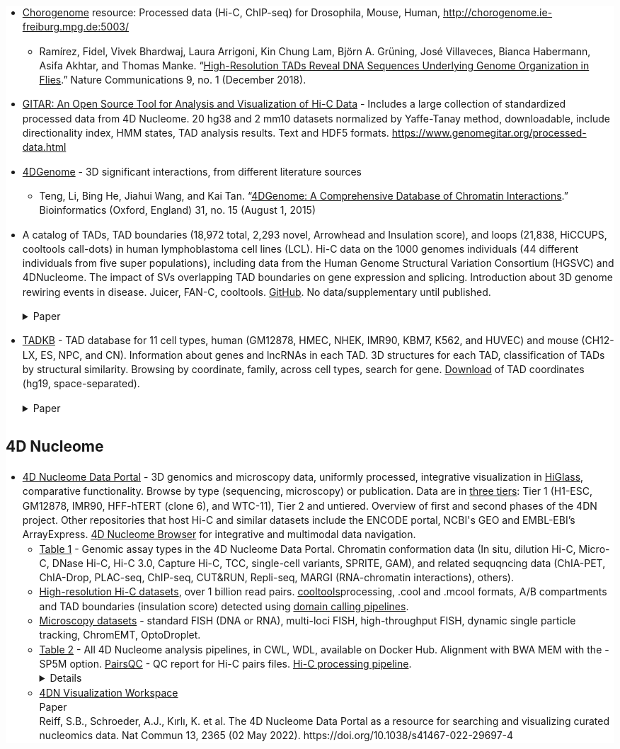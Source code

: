 - [Chorogenome](http://chorogenome.ie-freiburg.mpg.de:5003/) resource: Processed data (Hi-C, ChIP-seq) for Drosophila, Mouse, Human, http://chorogenome.ie-freiburg.mpg.de:5003/
    - Ramírez, Fidel, Vivek Bhardwaj, Laura Arrigoni, Kin Chung Lam, Björn A. Grüning, José Villaveces, Bianca Habermann, Asifa Akhtar, and Thomas Manke. “[High-Resolution TADs Reveal DNA Sequences Underlying Genome Organization in Flies](https://doi.org/10.1038/s41467-017-02525-w).” Nature Communications 9, no. 1 (December 2018). 

- [GITAR: An Open Source Tool for Analysis and Visualization of Hi-C Data](https://www.genomegitar.org/processed-data.html) - Includes a large collection of standardized processed data from 4D Nucleome. 20 hg38 and 2 mm10 datasets normalized by Yaffe-Tanay method, downloadable, include directionality index, HMM states, TAD analysis results. Text and HDF5 formats. https://www.genomegitar.org/processed-data.html

- [4DGenome](https://4dgenome.research.chop.edu/) - 3D significant interactions, from different literature sources
    - Teng, Li, Bing He, Jiahui Wang, and Kai Tan. “[4DGenome: A Comprehensive Database of Chromatin Interactions](https://doi.org/10.1093/bioinformatics/btv158).” Bioinformatics (Oxford, England) 31, no. 15 (August 1, 2015)

- A catalog of TADs, TAD boundaries (18,972 total, 2,293 novel, Arrowhead and Insulation score), and loops (21,838, HiCCUPS, cooltools call-dots) in human lymphoblastoma cell lines (LCL). Hi-C data on the 1000 genomes individuals (44 different individuals from five super populations), including data from the Human Genome Structural Variation Consortium (HGSVC) and 4DNucleome. The impact of SVs overlapping TAD boundaries on gene expression and splicing. Introduction about 3D genome rewiring events in disease. Juicer, FAN-C, cooltools. [GitHub](https://github.com/caragraduate/Hi-C-integrative-catalog). No data/supplementary until published. <details><summary>Paper</summary></details>

- [TADKB](http://dna.cs.miami.edu/TADKB/) - TAD database for 11 cell types, human (GM12878, HMEC, NHEK, IMR90, KBM7, K562, and HUVEC) and mouse (CH12-LX, ES, NPC, and CN). Information about genes and lncRNAs in each TAD. 3D structures for each TAD, classification of TADs by structural similarity. Browsing by coordinate, family, across cell types, search  for gene. [Download](http://dna.cs.miami.edu/TADKB/) of TAD coordinates (hg19, space-separated). <details><summary>Paper</summary></details>

## 4D Nucleome 

- [4D Nucleome Data Portal](https://data.4dnucleome.org/) - 3D genomics and microscopy data, uniformly processed, integrative visualization in [HiGlass](https://higlass.io/), comparative functionality. Browse by type (sequencing, microscopy) or publication. Data are in [three tiers](https://4dnucleome.org/cell-lines.html): Tier 1 (H1-ESC, GM12878, IMR90, HFF-hTERT (clone 6), and WTC-11), Tier 2 and untiered. Overview of first and second phases of the 4DN project. Other repositories that host Hi-C and similar datasets include the ENCODE portal, NCBI's GEO and EMBL-EBI’s ArrayExpress. [4D Nucleome Browser](https://github.com/mdozmorov/HiC_tools#nucleomebrowser) for integrative and multimodal data navigation.
    - [Table 1](https://www.nature.com/articles/s41467-022-29697-4/tables/1) - Genomic assay types in the 4D Nucleome Data Portal. Chromatin conformation data (In situ, dilution Hi-C, Micro-C, DNase Hi-C, Hi-C 3.0, Capture Hi-C, TCC, single-cell variants, SPRITE, GAM), and related sequqncing data (ChIA-PET, ChIA-Drop, PLAC-seq, ChIP-seq, CUT&RUN, Repli-seq, MARGI (RNA-chromatin interactions), others). 
    - [High-resolution Hi-C datasets](https://data.4dnucleome.org/resources/data-collections/high-resolution-hic-datasets), over 1 billion read pairs. [cooltools](https://github.com/open2c/cooltools)processing, .cool and .mcool formats, A/B compartments and TAD boundaries (insulation score) detected using [domain calling pipelines](https://data.4dnucleome.org/resources/data-analysis/insulation_compartment_scores). 
    - [Microscopy datasets](https://data.4dnucleome.org/microscopy-data-overview) - standard FISH (DNA or RNA), multi-loci FISH, high-throughput FISH, dynamic single particle tracking, ChromEMT, OptoDroplet. 
    - [Table 2](https://www.nature.com/articles/s41467-022-29697-4/tables/2) - All 4D Nucleome analysis pipelines, in CWL, WDL, available on Docker Hub. Alignment with BWA MEM with the -SP5M option. [PairsQC](https://github.com/4dn-dcic/pairsqc) - QC report for Hi-C pairs files. [Hi-C processing pipeline](https://data.4dnucleome.org/resources/data-analysis/hi_c-processing-pipeline). <details>
    - [4DN Visualization Workspace](https://data.4dnucleome.org/tools/visualization)
        <summary>Paper</summary>
         Reiff, S.B., Schroeder, A.J., Kırlı, K. et al. The 4D Nucleome Data Portal as a resource for searching and visualizing curated nucleomics data. Nat Commun 13, 2365 (02 May 2022). https://doi.org/10.1038/s41467-022-29697-4